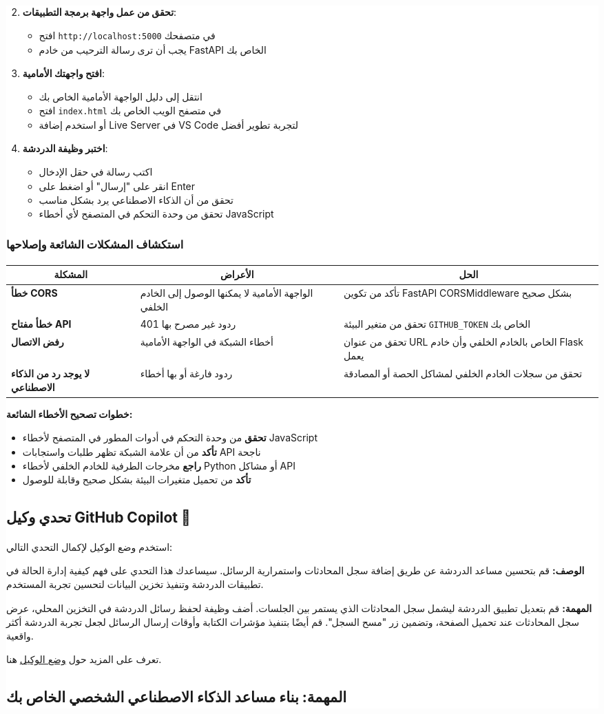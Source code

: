 2. **تحقق من عمل واجهة برمجة التطبيقات**:
   - افتح `http://localhost:5000` في متصفحك
   - يجب أن ترى رسالة الترحيب من خادم FastAPI الخاص بك

3. **افتح واجهتك الأمامية**:
   - انتقل إلى دليل الواجهة الأمامية الخاص بك
   - افتح `index.html` في متصفح الويب الخاص بك
   - أو استخدم إضافة Live Server في VS Code لتجربة تطوير أفضل

4. **اختبر وظيفة الدردشة**:
   - اكتب رسالة في حقل الإدخال
   - انقر على "إرسال" أو اضغط على Enter
   - تحقق من أن الذكاء الاصطناعي يرد بشكل مناسب
   - تحقق من وحدة التحكم في المتصفح لأي أخطاء JavaScript

### استكشاف المشكلات الشائعة وإصلاحها

| المشكلة | الأعراض | الحل |
|---------|----------|----------|
| **خطأ CORS** | الواجهة الأمامية لا يمكنها الوصول إلى الخادم الخلفي | تأكد من تكوين FastAPI CORSMiddleware بشكل صحيح |
| **خطأ مفتاح API** | ردود غير مصرح بها 401 | تحقق من متغير البيئة `GITHUB_TOKEN` الخاص بك |
| **رفض الاتصال** | أخطاء الشبكة في الواجهة الأمامية | تحقق من عنوان URL الخاص بالخادم الخلفي وأن خادم Flask يعمل |
| **لا يوجد رد من الذكاء الاصطناعي** | ردود فارغة أو بها أخطاء | تحقق من سجلات الخادم الخلفي لمشاكل الحصة أو المصادقة |

**خطوات تصحيح الأخطاء الشائعة:**
- **تحقق** من وحدة التحكم في أدوات المطور في المتصفح لأخطاء JavaScript
- **تأكد** من أن علامة الشبكة تظهر طلبات واستجابات API ناجحة
- **راجع** مخرجات الطرفية للخادم الخلفي لأخطاء Python أو مشاكل API
- **تأكد** من تحميل متغيرات البيئة بشكل صحيح وقابلة للوصول

## تحدي وكيل GitHub Copilot 🚀

استخدم وضع الوكيل لإكمال التحدي التالي:

**الوصف:** قم بتحسين مساعد الدردشة عن طريق إضافة سجل المحادثات واستمرارية الرسائل. سيساعدك هذا التحدي على فهم كيفية إدارة الحالة في تطبيقات الدردشة وتنفيذ تخزين البيانات لتحسين تجربة المستخدم.

**المهمة:** قم بتعديل تطبيق الدردشة ليشمل سجل المحادثات الذي يستمر بين الجلسات. أضف وظيفة لحفظ رسائل الدردشة في التخزين المحلي، عرض سجل المحادثات عند تحميل الصفحة، وتضمين زر "مسح السجل". قم أيضًا بتنفيذ مؤشرات الكتابة وأوقات إرسال الرسائل لجعل تجربة الدردشة أكثر واقعية.

تعرف على المزيد حول [وضع الوكيل](https://code.visualstudio.com/blogs/2025/02/24/introducing-copilot-agent-mode) هنا.

## المهمة: بناء مساعد الذكاء الاصطناعي الشخصي الخاص بك

